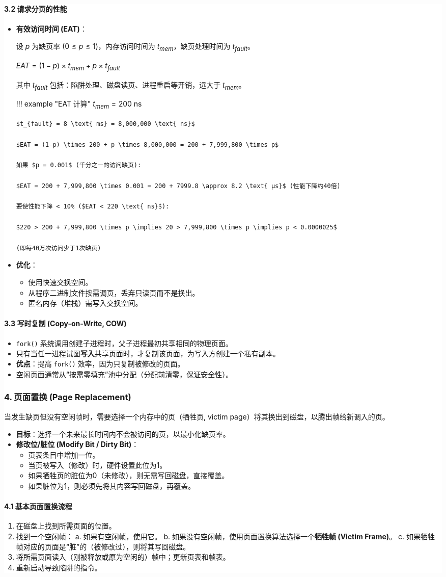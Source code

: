 #### 3.2 请求分页的性能

*   **有效访问时间 (EAT)**：

    设 $p$ 为缺页率 ($0 \le p \le 1$)，内存访问时间为 $t_{mem}$，缺页处理时间为 $t_{fault}$。

    $EAT = (1-p) \times t_{mem} + p \times t_{fault}$

    其中 $t_{fault}$ 包括：陷阱处理、磁盘读页、进程重启等开销，远大于 $t_{mem}$。

    !!! example "EAT 计算"
        $t_{mem} = 200 \text{ ns}$

        $t_{fault} = 8 \text{ ms} = 8,000,000 \text{ ns}$
        
        $EAT = (1-p) \times 200 + p \times 8,000,000 = 200 + 7,999,800 \times p$
        
        如果 $p = 0.001$ (千分之一的访问缺页):
        
        $EAT = 200 + 7,999,800 \times 0.001 = 200 + 7999.8 \approx 8.2 \text{ μs}$ (性能下降约40倍)
        
        要使性能下降 < 10% ($EAT < 220 \text{ ns}$):
        
        $220 > 200 + 7,999,800 \times p \implies 20 > 7,999,800 \times p \implies p < 0.0000025$
        
        (即每40万次访问少于1次缺页)

*   **优化**：
    *   使用快速交换空间。
    *   从程序二进制文件按需调页，丢弃只读页而不是换出。
    *   匿名内存（堆栈）需写入交换空间。

#### 3.3 写时复制 (Copy-on-Write, COW)

*   `fork()` 系统调用创建子进程时，父子进程最初共享相同的物理页面。
*   只有当任一进程试图**写入**共享页面时，才复制该页面，为写入方创建一个私有副本。
*   **优点**：提高 `fork()` 效率，因为只复制被修改的页面。
*   空闲页面通常从“按需零填充”池中分配（分配前清零，保证安全性）。

### 4. 页面置换 (Page Replacement)

当发生缺页但没有空闲帧时，需要选择一个内存中的页（牺牲页, victim page）将其换出到磁盘，以腾出帧给新调入的页。

*   **目标**：选择一个未来最长时间内不会被访问的页，以最小化缺页率。
*   **修改位/脏位 (Modify Bit / Dirty Bit)**：
    *   页表条目中增加一位。
    *   当页被写入（修改）时，硬件设置此位为1。
    *   如果牺牲页的脏位为0（未修改），则无需写回磁盘，直接覆盖。
    *   如果脏位为1，则必须先将其内容写回磁盘，再覆盖。

#### 4.1 基本页面置换流程

1.  在磁盘上找到所需页面的位置。
2.  找到一个空闲帧：
    a.  如果有空闲帧，使用它。
    b.  如果没有空闲帧，使用页面置换算法选择一个**牺牲帧 (Victim Frame)**。
    c.  如果牺牲帧对应的页面是“脏”的（被修改过），则将其写回磁盘。
3.  将所需页面读入（刚被释放或原为空闲的）帧中；更新页表和帧表。
4.  重新启动导致陷阱的指令。
